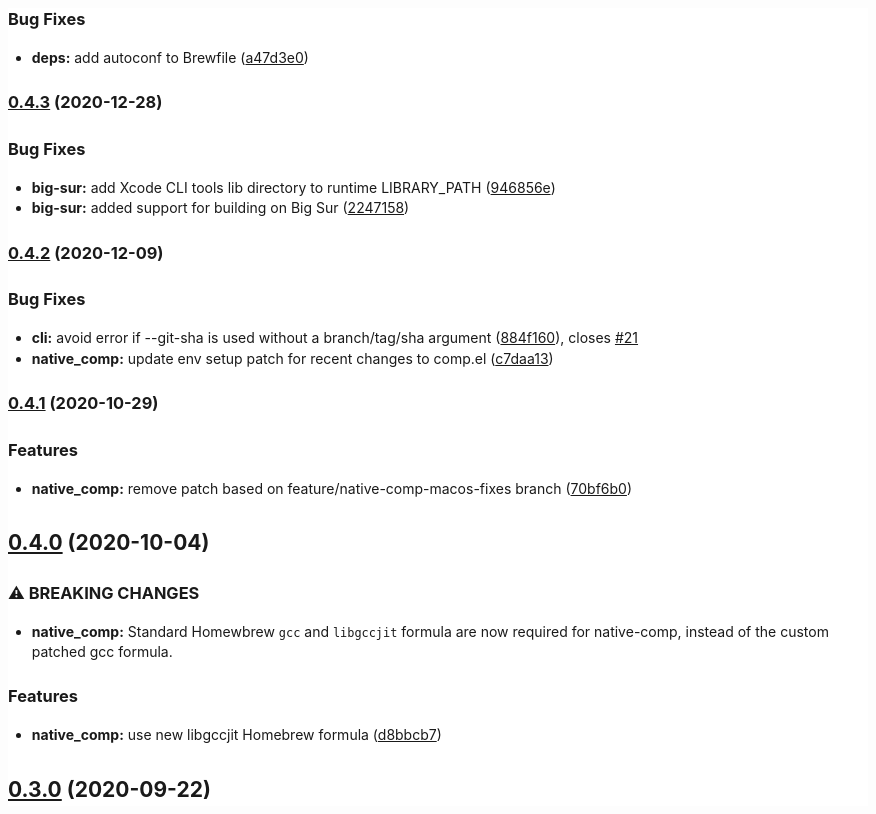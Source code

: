 ### Bug Fixes

* **deps:** add autoconf to Brewfile ([a47d3e0](https://github.com/jimeh/build-emacs-for-macos/commit/a47d3e0c6a8ea8161a3bad0eafdac2401cf53129))

### [0.4.3](https://github.com/jimeh/build-emacs-for-macos/compare/0.4.2...0.4.3) (2020-12-28)


### Bug Fixes

* **big-sur:** add Xcode CLI tools lib directory to runtime LIBRARY_PATH ([946856e](https://github.com/jimeh/build-emacs-for-macos/commit/946856e9c242d4a6fb5f839d8cae0acfafecdfc6))
* **big-sur:** added support for building on Big Sur ([2247158](https://github.com/jimeh/build-emacs-for-macos/commit/2247158051d0f59933569b6974b2b5269f13c79e))

### [0.4.2](https://github.com/jimeh/build-emacs-for-macos/compare/0.4.1...0.4.2) (2020-12-09)


### Bug Fixes

* **cli:** avoid error if --git-sha is used without a branch/tag/sha argument ([884f160](https://github.com/jimeh/build-emacs-for-macos/commit/884f1607f6707ca187b1abfb0ce562757d872230)), closes [#21](https://github.com/jimeh/build-emacs-for-macos/issues/21)
* **native_comp:** update env setup patch for recent changes to comp.el ([c7daa13](https://github.com/jimeh/build-emacs-for-macos/commit/c7daa1350bd69df172ce6484c54189d2cee8d97e))

### [0.4.1](https://github.com/jimeh/build-emacs-for-macos/compare/0.4.0...0.4.1) (2020-10-29)


### Features

* **native_comp:** remove patch based on feature/native-comp-macos-fixes branch ([70bf6b0](https://github.com/jimeh/build-emacs-for-macos/commit/70bf6b05d584976632b2fd2947c0bf692f5b6421))

## [0.4.0](https://github.com/jimeh/build-emacs-for-macos/compare/0.3.0...0.4.0) (2020-10-04)


### ⚠ BREAKING CHANGES

* **native_comp:** Standard Homewbrew `gcc` and `libgccjit` formula are now required for native-comp, instead of the custom patched gcc formula.

### Features

* **native_comp:** use new libgccjit Homebrew formula ([d8bbcb7](https://github.com/jimeh/build-emacs-for-macos/commit/d8bbcb72b33f6bde8678c9d37548217ffdf3d641))

## [0.3.0](https://github.com/jimeh/build-emacs-for-macos/compare/0.2.0...0.3.0) (2020-09-22)

